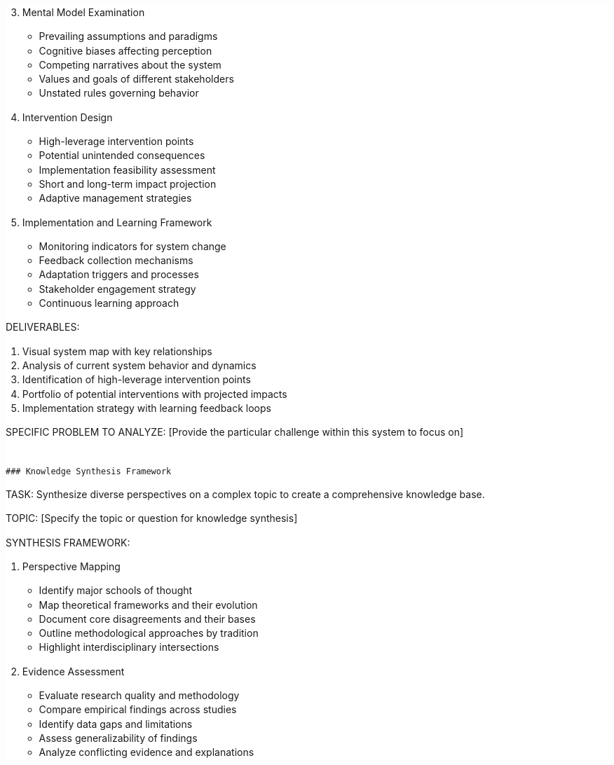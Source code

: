 3. Mental Model Examination
   - Prevailing assumptions and paradigms
   - Cognitive biases affecting perception
   - Competing narratives about the system
   - Values and goals of different stakeholders
   - Unstated rules governing behavior

4. Intervention Design
   - High-leverage intervention points
   - Potential unintended consequences
   - Implementation feasibility assessment
   - Short and long-term impact projection
   - Adaptive management strategies

5. Implementation and Learning Framework
   - Monitoring indicators for system change
   - Feedback collection mechanisms
   - Adaptation triggers and processes
   - Stakeholder engagement strategy
   - Continuous learning approach

DELIVERABLES:
1. Visual system map with key relationships
2. Analysis of current system behavior and dynamics
3. Identification of high-leverage intervention points
4. Portfolio of potential interventions with projected impacts
5. Implementation strategy with learning feedback loops

SPECIFIC PROBLEM TO ANALYZE:
[Provide the particular challenge within this system to focus on]
```

### Knowledge Synthesis Framework

```
TASK: Synthesize diverse perspectives on a complex topic to create a comprehensive knowledge base.

TOPIC:
[Specify the topic or question for knowledge synthesis]

SYNTHESIS FRAMEWORK:
1. Perspective Mapping
   - Identify major schools of thought
   - Map theoretical frameworks and their evolution
   - Document core disagreements and their bases
   - Outline methodological approaches by tradition
   - Highlight interdisciplinary intersections

2. Evidence Assessment
   - Evaluate research quality and methodology
   - Compare empirical findings across studies
   - Identify data gaps and limitations
   - Assess generalizability of findings
   - Analyze conflicting evidence and explanations
